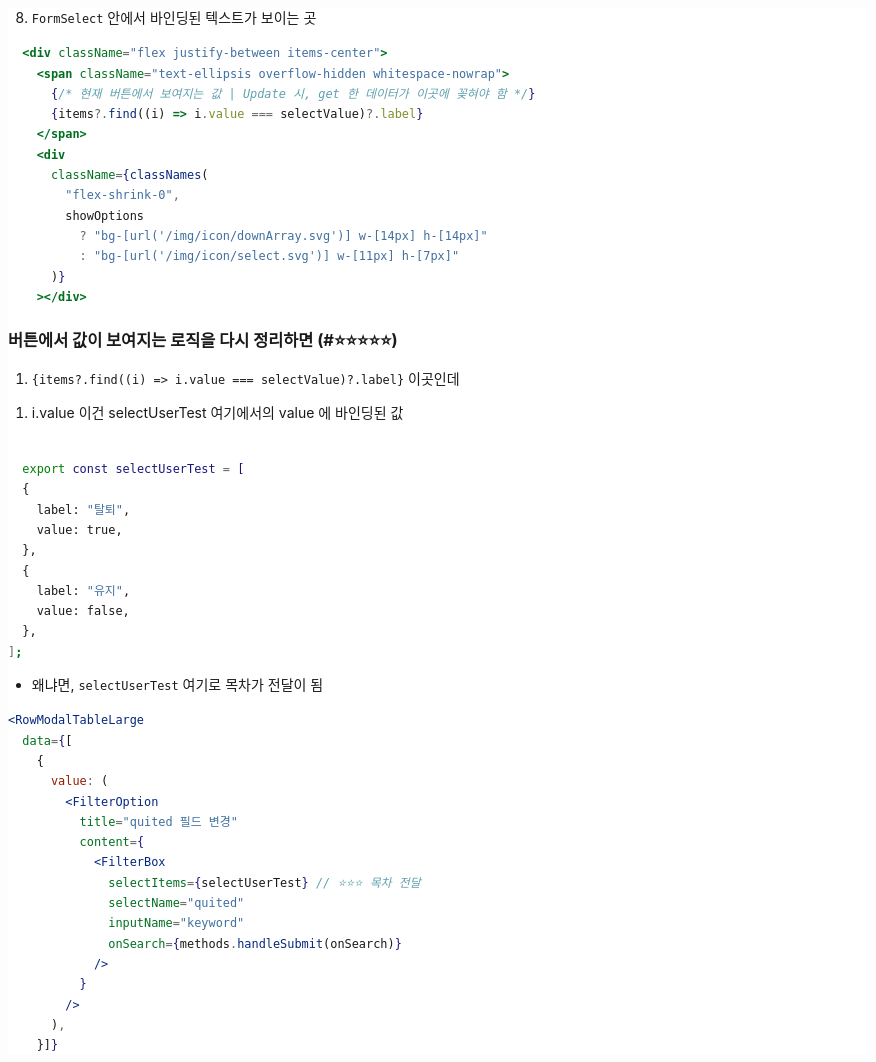 8. `FormSelect` 안에서 바인딩된 텍스트가 보이는 곳

```jsx
  <div className="flex justify-between items-center">
    <span className="text-ellipsis overflow-hidden whitespace-nowrap">
      {/* 현재 버튼에서 보여지는 값 | Update 시, get 한 데이터가 이곳에 꽂혀야 함 */}
      {items?.find((i) => i.value === selectValue)?.label}
    </span>
    <div
      className={classNames(
        "flex-shrink-0",
        showOptions
          ? "bg-[url('/img/icon/downArray.svg')] w-[14px] h-[14px]"
          : "bg-[url('/img/icon/select.svg')] w-[11px] h-[7px]"
      )}
    ></div>
```

### 버튼에서 값이 보여지는 로직을 다시 정리하면 (#⭐⭐⭐⭐⭐)

1. `{items?.find((i) => i.value === selectValue)?.label}` 이곳인데

1) i.value 이건 selectUserTest 여기에서의 value 에 바인딩된 값

```bash

  export const selectUserTest = [
  {
    label: "탈퇴",
    value: true,
  },
  {
    label: "유지",
    value: false,
  },
];
```

- 왜냐면, `selectUserTest` 여기로 목차가 전달이 됨

```jsx
<RowModalTableLarge
  data={[
    {
      value: (
        <FilterOption
          title="quited 필드 변경"
          content={
            <FilterBox
              selectItems={selectUserTest} // ⭐⭐⭐ 목차 전달
              selectName="quited"
              inputName="keyword"
              onSearch={methods.handleSubmit(onSearch)}
            />
          }
        />
      ),
    }]}
```
